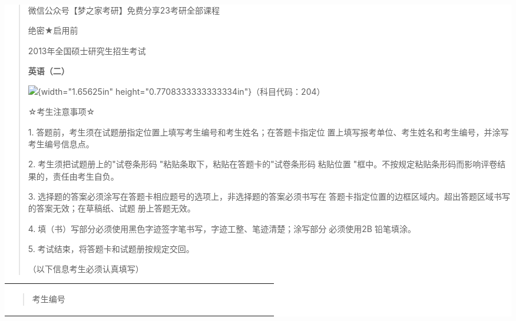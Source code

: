 > 微信公众号【梦之家考研】免费分享23考研全部课程
>
> 绝密★启用前
>
> 2013年全国硕士研究生招生考试
>
> **英语（二）**
>
> ![](media/image1.png){width="1.65625in"
> height="0.7708333333333334in"}（科目代码：204）
>
> ☆考生注意事项☆
>
> 1\.
> 答题前，考生须在试题册指定位置上填写考生编号和考生姓名；在答题卡指定位
> 置上填写报考单位、考生姓名和考生编号，并涂写考生编号信息点。
>
> 2\. 考生须把试题册上的"试卷条形码
> "粘贴条取下，粘贴在答题卡的"试卷条形码 粘贴位置
> "框中。不按规定粘贴条形码而影响评卷结果的，责任由考生自负。
>
> 3\.
> 选择题的答案必须涂写在答题卡相应题号的选项上，非选择题的答案必须书写在
> 答题卡指定位置的边框区域内。超出答题区域书写的答案无效；在草稿纸、试题
> 册上答题无效。
>
> 4\.
> 填（书）写部分必须使用黑色字迹签字笔书写，字迹工整、笔迹清楚；涂写部分
> 必须使用2B 铅笔填涂。
>
> 5\. 考试结束，将答题卡和试题册按规定交回。
>
> （以下信息考生必须认真填写）

<table>
<colgroup>
<col style="width: 24%" />
<col style="width: 5%" />
<col style="width: 5%" />
<col style="width: 5%" />
<col style="width: 5%" />
<col style="width: 5%" />
<col style="width: 5%" />
<col style="width: 5%" />
<col style="width: 5%" />
<col style="width: 5%" />
<col style="width: 5%" />
<col style="width: 5%" />
<col style="width: 5%" />
<col style="width: 5%" />
<col style="width: 5%" />
<col style="width: 5%" />
</colgroup>
<tbody>
<tr>
<td><blockquote>
<p>考生编号</p>
</blockquote></td>
<td></td>
<td></td>
<td></td>
<td></td>
<td></td>
<td></td>